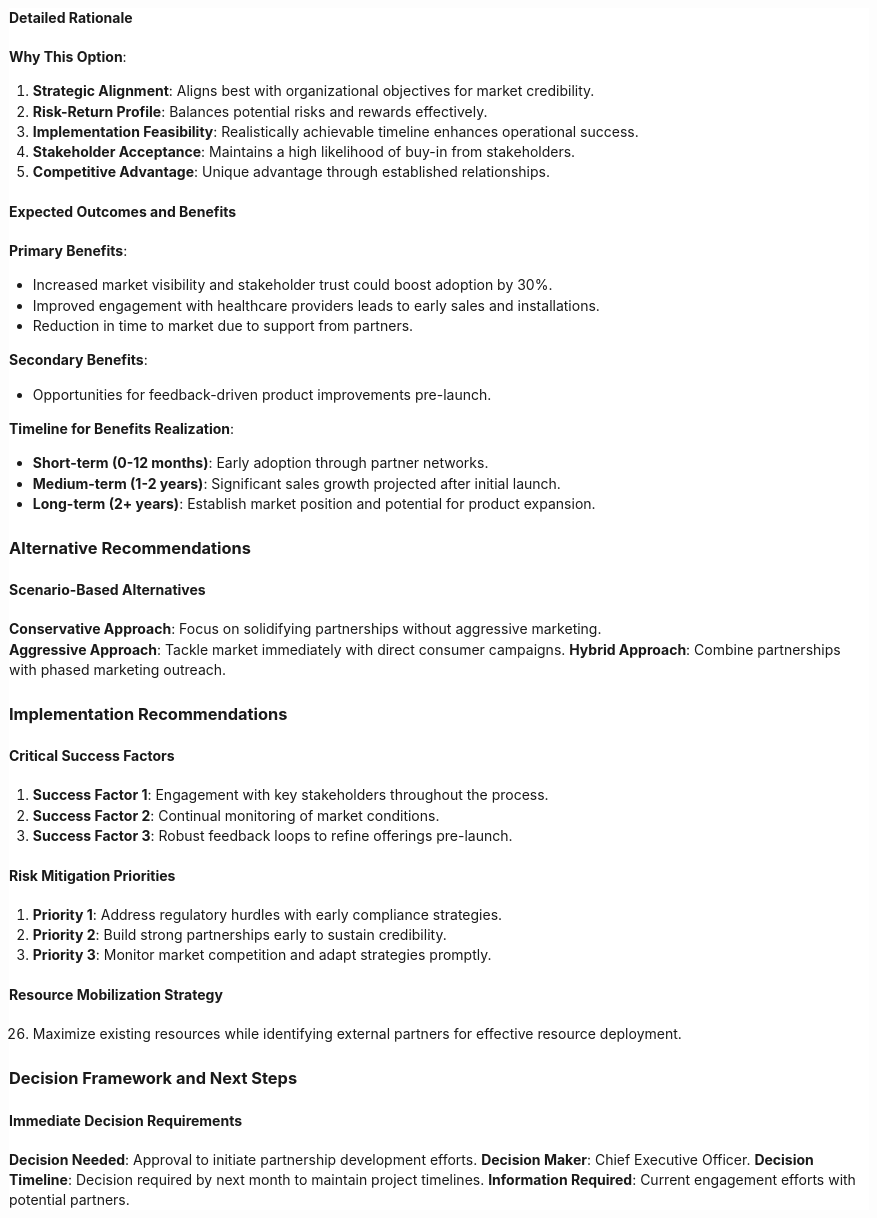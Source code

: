 #### Detailed Rationale
**Why This Option**:  
1. **Strategic Alignment**: Aligns best with organizational objectives for market credibility.  
2. **Risk-Return Profile**: Balances potential risks and rewards effectively.  
3. **Implementation Feasibility**: Realistically achievable timeline enhances operational success.  
4. **Stakeholder Acceptance**: Maintains a high likelihood of buy-in from stakeholders.  
5. **Competitive Advantage**: Unique advantage through established relationships.

#### Expected Outcomes and Benefits
**Primary Benefits**: 
- Increased market visibility and stakeholder trust could boost adoption by 30%.
- Improved engagement with healthcare providers leads to early sales and installations.
- Reduction in time to market due to support from partners.

**Secondary Benefits**: 
- Opportunities for feedback-driven product improvements pre-launch.

**Timeline for Benefits Realization**:  
- **Short-term (0-12 months)**: Early adoption through partner networks.
- **Medium-term (1-2 years)**: Significant sales growth projected after initial launch.
- **Long-term (2+ years)**: Establish market position and potential for product expansion.

### Alternative Recommendations
#### Scenario-Based Alternatives
**Conservative Approach**: Focus on solidifying partnerships without aggressive marketing.  
**Aggressive Approach**: Tackle market immediately with direct consumer campaigns.
**Hybrid Approach**: Combine partnerships with phased marketing outreach.

### Implementation Recommendations
#### Critical Success Factors
1. **Success Factor 1**: Engagement with key stakeholders throughout the process.
2. **Success Factor 2**: Continual monitoring of market conditions.
3. **Success Factor 3**: Robust feedback loops to refine offerings pre-launch.

#### Risk Mitigation Priorities
1. **Priority 1**: Address regulatory hurdles with early compliance strategies.
2. **Priority 2**: Build strong partnerships early to sustain credibility.
3. **Priority 3**: Monitor market competition and adapt strategies promptly.

#### Resource Mobilization Strategy
26. Maximize existing resources while identifying external partners for effective resource deployment.

### Decision Framework and Next Steps
#### Immediate Decision Requirements
**Decision Needed**: Approval to initiate partnership development efforts.
**Decision Maker**: Chief Executive Officer.
**Decision Timeline**: Decision required by next month to maintain project timelines.
**Information Required**: Current engagement efforts with potential partners.
